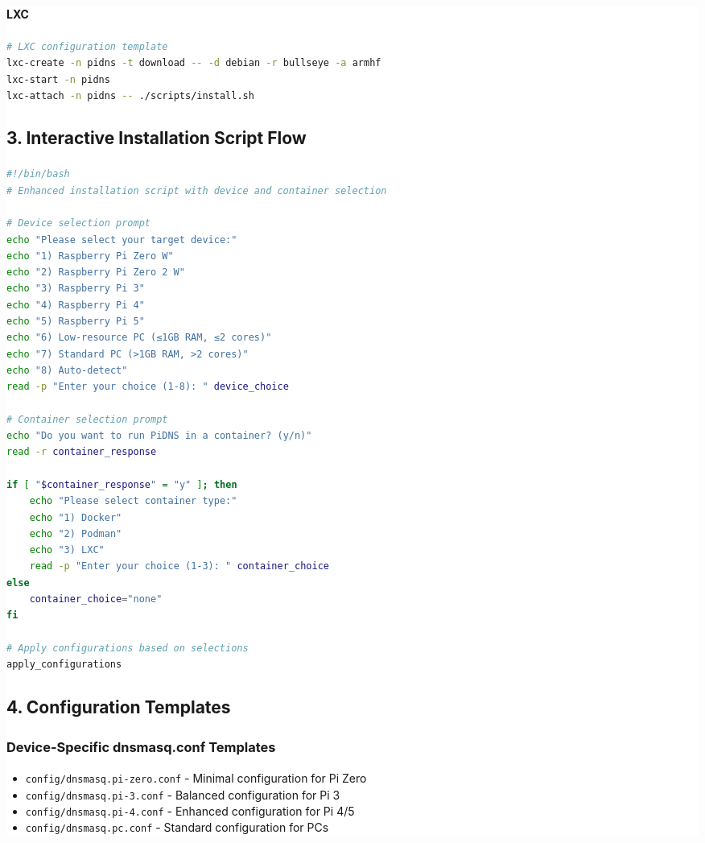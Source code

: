 #### LXC
```bash
# LXC configuration template
lxc-create -n pidns -t download -- -d debian -r bullseye -a armhf
lxc-start -n pidns
lxc-attach -n pidns -- ./scripts/install.sh
```

## 3. Interactive Installation Script Flow

```bash
#!/bin/bash
# Enhanced installation script with device and container selection

# Device selection prompt
echo "Please select your target device:"
echo "1) Raspberry Pi Zero W"
echo "2) Raspberry Pi Zero 2 W"
echo "3) Raspberry Pi 3"
echo "4) Raspberry Pi 4"
echo "5) Raspberry Pi 5"
echo "6) Low-resource PC (≤1GB RAM, ≤2 cores)"
echo "7) Standard PC (>1GB RAM, >2 cores)"
echo "8) Auto-detect"
read -p "Enter your choice (1-8): " device_choice

# Container selection prompt
echo "Do you want to run PiDNS in a container? (y/n)"
read -r container_response

if [ "$container_response" = "y" ]; then
    echo "Please select container type:"
    echo "1) Docker"
    echo "2) Podman"
    echo "3) LXC"
    read -p "Enter your choice (1-3): " container_choice
else
    container_choice="none"
fi

# Apply configurations based on selections
apply_configurations
```

## 4. Configuration Templates

### Device-Specific dnsmasq.conf Templates
- `config/dnsmasq.pi-zero.conf` - Minimal configuration for Pi Zero
- `config/dnsmasq.pi-3.conf` - Balanced configuration for Pi 3
- `config/dnsmasq.pi-4.conf` - Enhanced configuration for Pi 4/5
- `config/dnsmasq.pc.conf` - Standard configuration for PCs
